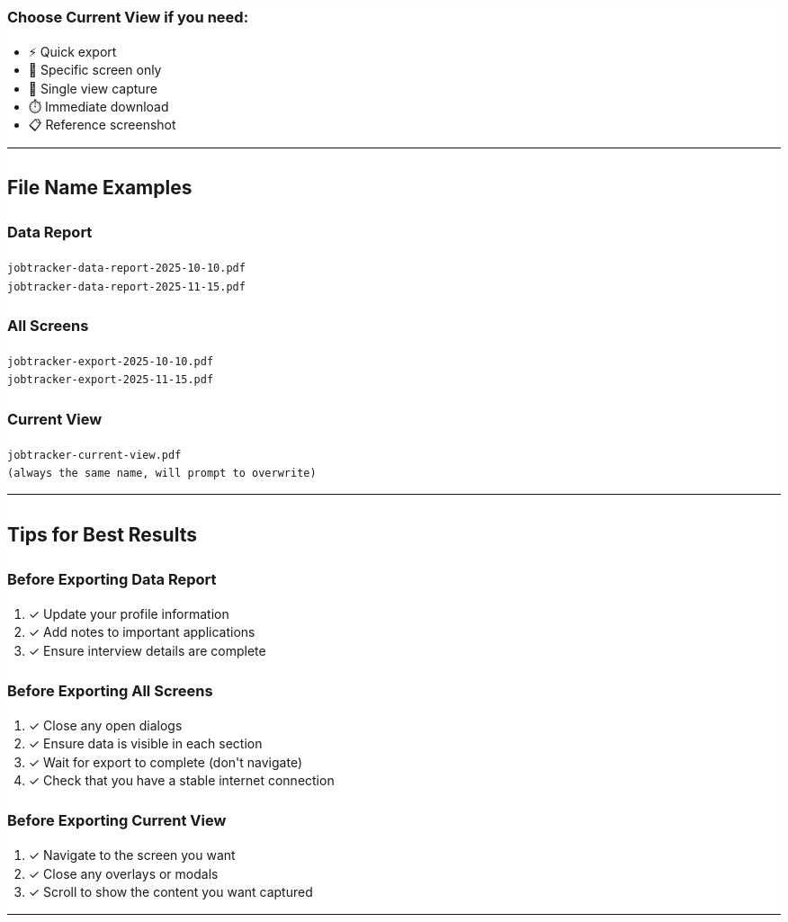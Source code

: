 ### Choose **Current View** if you need:
- ⚡ Quick export
- 🎯 Specific screen only
- 📱 Single view capture
- ⏱️ Immediate download
- 📋 Reference screenshot

---

## File Name Examples

### Data Report
```
jobtracker-data-report-2025-10-10.pdf
jobtracker-data-report-2025-11-15.pdf
```

### All Screens
```
jobtracker-export-2025-10-10.pdf
jobtracker-export-2025-11-15.pdf
```

### Current View
```
jobtracker-current-view.pdf
(always the same name, will prompt to overwrite)
```

---

## Tips for Best Results

### Before Exporting Data Report
1. ✓ Update your profile information
2. ✓ Add notes to important applications
3. ✓ Ensure interview details are complete

### Before Exporting All Screens
1. ✓ Close any open dialogs
2. ✓ Ensure data is visible in each section
3. ✓ Wait for export to complete (don't navigate)
4. ✓ Check that you have a stable internet connection

### Before Exporting Current View
1. ✓ Navigate to the screen you want
2. ✓ Close any overlays or modals
3. ✓ Scroll to show the content you want captured

---
